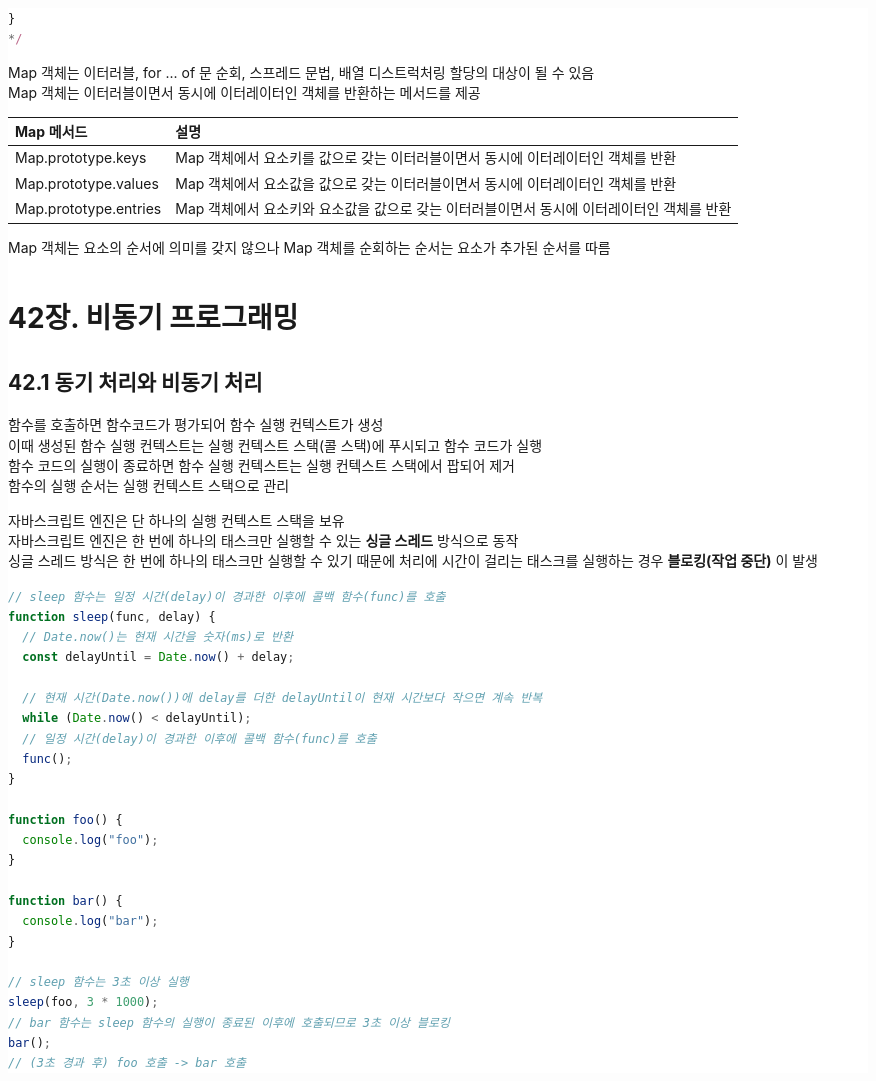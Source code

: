 ```js
}
*/
```

Map 객체는 이터러블, for ... of 문 순회, 스프레드 문법, 배열 디스트럭처링 할당의 대상이 될 수 있음  
Map 객체는 이터러블이면서 동시에 이터레이터인 객체를 반환하는 메서드를 제공

| Map 메서드            | 설명                                                                                      |
| :-------------------- | :---------------------------------------------------------------------------------------- |
| Map.prototype.keys    | Map 객체에서 요소키를 값으로 갖는 이터러블이면서 동시에 이터레이터인 객체를 반환          |
| Map.prototype.values  | Map 객체에서 요소값을 값으로 갖는 이터러블이면서 동시에 이터레이터인 객체를 반환          |
| Map.prototype.entries | Map 객체에서 요소키와 요소값을 값으로 갖는 이터러블이면서 동시에 이터레이터인 객체를 반환 |

Map 객체는 요소의 순서에 의미를 갖지 않으나 Map 객체를 순회하는 순서는 요소가 추가된 순서를 따름

# 42장. 비동기 프로그래밍

## 42.1 동기 처리와 비동기 처리

함수를 호출하면 함수코드가 평가되어 함수 실행 컨텍스트가 생성  
이때 생성된 함수 실행 컨텍스트는 실행 컨텍스트 스택(콜 스택)에 푸시되고 함수 코드가 실행  
함수 코드의 실행이 종료하면 함수 실행 컨텍스트는 실행 컨텍스트 스택에서 팝되어 제거  
함수의 실행 순서는 실행 컨텍스트 스택으로 관리

자바스크립트 엔진은 단 하나의 실행 컨텍스트 스택을 보유  
자바스크립트 엔진은 한 번에 하나의 태스크만 실행할 수 있는 **싱글 스레드** 방식으로 동작  
싱글 스레드 방식은 한 번에 하나의 태스크만 실행할 수 있기 때문에 처리에 시간이 걸리는 태스크를 실행하는 경우 **블로킹(작업 중단)** 이 발생

```js
// sleep 함수는 일정 시간(delay)이 경과한 이후에 콜백 함수(func)를 호출
function sleep(func, delay) {
  // Date.now()는 현재 시간을 숫자(ms)로 반환
  const delayUntil = Date.now() + delay;

  // 현재 시간(Date.now())에 delay를 더한 delayUntil이 현재 시간보다 작으면 계속 반복
  while (Date.now() < delayUntil);
  // 일정 시간(delay)이 경과한 이후에 콜백 함수(func)를 호출
  func();
}

function foo() {
  console.log("foo");
}

function bar() {
  console.log("bar");
}

// sleep 함수는 3초 이상 실행
sleep(foo, 3 * 1000);
// bar 함수는 sleep 함수의 실행이 종료된 이후에 호출되므로 3초 이상 블로킹
bar();
// (3초 경과 후) foo 호출 -> bar 호출
```
